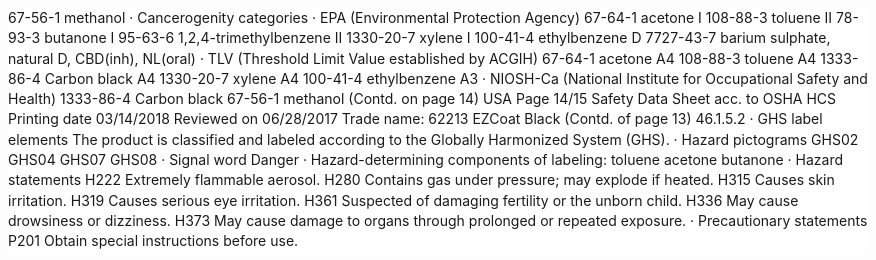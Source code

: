 67-56-1 methanol
· Cancerogenity categories
· EPA (Environmental Protection Agency)
67-64-1 acetone
I 
108-88-3 toluene
II
78-93-3 butanone
I 
95-63-6 1,2,4-trimethylbenzene
II
1330-20-7 xylene
I 
100-41-4 ethylbenzene
D 
7727-43-7 barium sulphate, natural
D, CBD(inh), NL(oral)
· TLV (Threshold Limit Value established by ACGIH)
67-64-1 acetone
A4
108-88-3 toluene
A4
1333-86-4 Carbon black
A4
1330-20-7 xylene
A4
100-41-4 ethylbenzene
A3
· NIOSH-Ca (National Institute for Occupational Safety and Health)
1333-86-4 Carbon black
67-56-1 methanol
(Contd. on page 14)
 USA 
Page 14/15
Safety Data Sheet
acc. to OSHA HCS
Printing date 03/14/2018
Reviewed on 06/28/2017
Trade name: 62213 EZCoat Black
(Contd. of page 13)
46.1.5.2
· GHS label elements The product is classified and labeled according to the Globally Harmonized System (GHS).
· Hazard pictograms
GHS02
GHS04
GHS07
GHS08
· Signal word Danger
· Hazard-determining components of labeling:
toluene
acetone
butanone
· Hazard statements
H222 Extremely flammable aerosol.
H280 Contains gas under pressure; may explode if heated.
H315 Causes skin irritation.
H319 Causes serious eye irritation.
H361 Suspected of damaging fertility or the unborn child.
H336 May cause drowsiness or dizziness.
H373 May cause damage to organs through prolonged or repeated exposure.
· Precautionary statements
P201
Obtain special instructions before use.